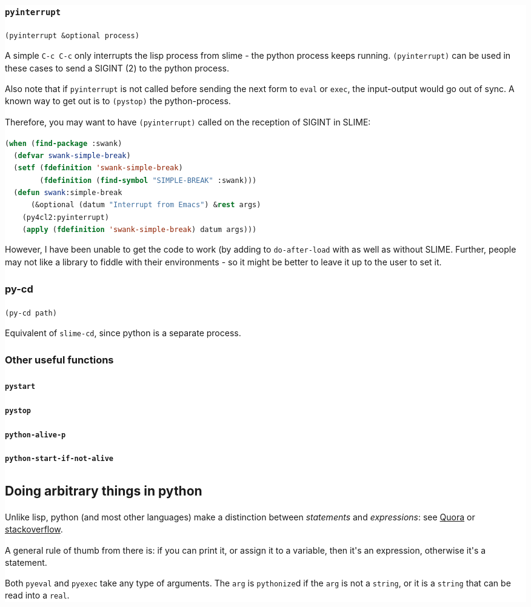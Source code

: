 ### `pyinterrupt`
`(pyinterrupt &optional process)`

A simple `C-c C-c` only interrupts the lisp process from slime - the python process keeps running. `(pyinterrupt)` can be used in these cases to send a SIGINT (2) to the python process.

Also note that if `pyinterrupt` is not called before sending the next form to `eval` or `exec`, the input-output would go out of sync. A known way to get out is to `(pystop)` the python-process.

Therefore, you may want to have `(pyinterrupt)` called on the reception of SIGINT in SLIME:

```lisp
(when (find-package :swank)
  (defvar swank-simple-break)
  (setf (fdefinition 'swank-simple-break)
        (fdefinition (find-symbol "SIMPLE-BREAK" :swank)))
  (defun swank:simple-break
      (&optional (datum "Interrupt from Emacs") &rest args) 
    (py4cl2:pyinterrupt)
    (apply (fdefinition 'swank-simple-break) datum args)))
```

However, I have been unable to get the code to work (by adding to `do-after-load` with as well as without SLIME. Further, people may not like a library to fiddle with their environments - so it might be better to leave it up to the user to set it.

### py-cd
`(py-cd path)`

Equivalent of `slime-cd`, since python is a separate process.

### Other useful functions

#### `pystart`
#### `pystop`
#### `python-alive-p`
#### `python-start-if-not-alive`


## Doing arbitrary things in python

Unlike lisp, python (and most other languages) make a distinction between *statements* and *expressions*: see [Quora](https://www.quora.com/Whats-the-difference-between-a-statement-and-an-expression-in-Python-Why-is-print-%E2%80%98hi%E2%80%99-a-statement-while-other-functions-are-expressions) or [stackoverflow](https://stackoverflow.com/questions/4728073/what-is-the-difference-between-an-expression-and-a-statement-in-python).

A general rule of thumb from there is: if you can print it, or assign it to a variable, then it's an expression, otherwise it's a statement.

Both `pyeval` and `pyexec` take any type of arguments. The `arg` is `pythonize`d if the `arg` is not a `string`, or it is a `string` that can be read into a `real`.
